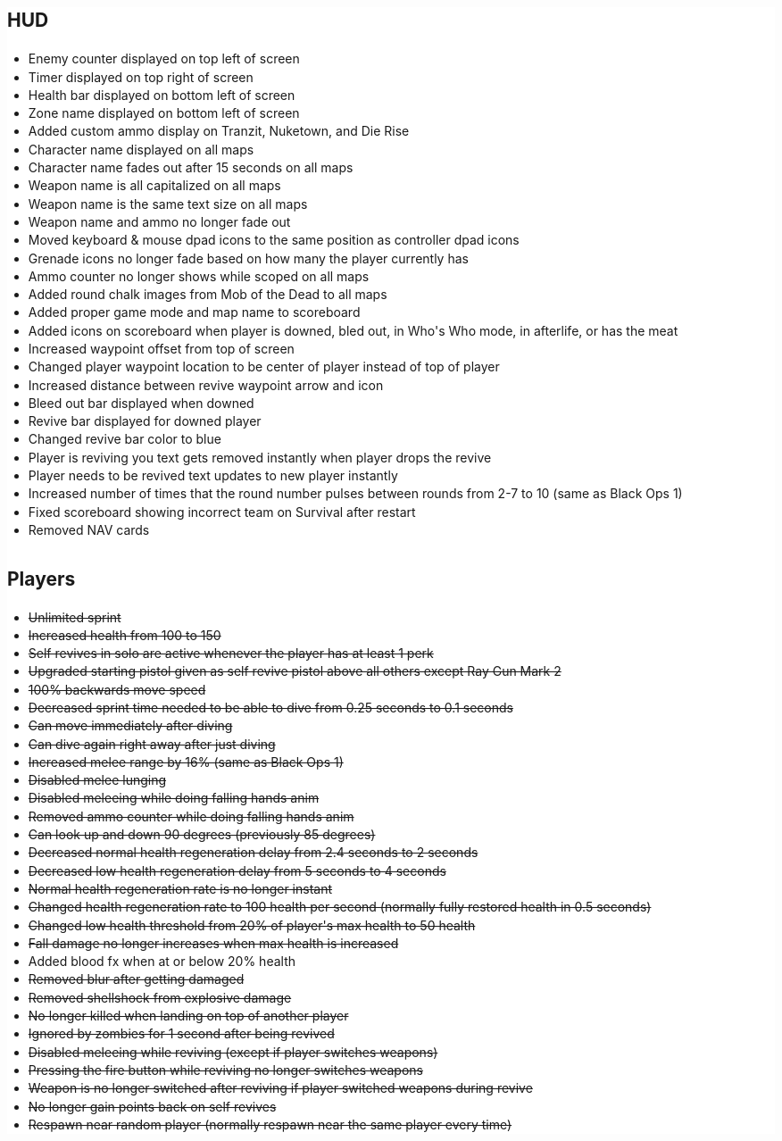 ## HUD
* Enemy counter displayed on top left of screen
* Timer displayed on top right of screen
* Health bar displayed on bottom left of screen
* Zone name displayed on bottom left of screen
* Added custom ammo display on Tranzit, Nuketown, and Die Rise
* Character name displayed on all maps
* Character name fades out after 15 seconds on all maps
* Weapon name is all capitalized on all maps
* Weapon name is the same text size on all maps
* Weapon name and ammo no longer fade out
* Moved keyboard & mouse dpad icons to the same position as controller dpad icons
* Grenade icons no longer fade based on how many the player currently has
* Ammo counter no longer shows while scoped on all maps
* Added round chalk images from Mob of the Dead to all maps
* Added proper game mode and map name to scoreboard
* Added icons on scoreboard when player is downed, bled out, in Who's Who mode, in afterlife, or has the meat
* Increased waypoint offset from top of screen
* Changed player waypoint location to be center of player instead of top of player
* Increased distance between revive waypoint arrow and icon
* Bleed out bar displayed when downed
* Revive bar displayed for downed player
* Changed revive bar color to blue
* Player is reviving you text gets removed instantly when player drops the revive
* Player needs to be revived text updates to new player instantly
* Increased number of times that the round number pulses between rounds from 2-7 to 10 (same as Black Ops 1)
* Fixed scoreboard showing incorrect team on Survival after restart
* Removed NAV cards

## Players
* ~~Unlimited sprint~~
* ~~Increased health from 100 to 150~~
* ~~Self revives in solo are active whenever the player has at least 1 perk~~
* ~~Upgraded starting pistol given as self revive pistol above all others except Ray Gun Mark 2~~
* ~~100% backwards move speed~~
* ~~Decreased sprint time needed to be able to dive from 0.25 seconds to 0.1 seconds~~
* ~~Can move immediately after diving~~
* ~~Can dive again right away after just diving~~
* ~~Increased melee range by 16% (same as Black Ops 1)~~
* ~~Disabled melee lunging~~
* ~~Disabled meleeing while doing falling hands anim~~
* ~~Removed ammo counter while doing falling hands anim~~
* ~~Can look up and down 90 degrees (previously 85 degrees)~~
* ~~Decreased normal health regeneration delay from 2.4 seconds to 2 seconds~~
* ~~Decreased low health regeneration delay from 5 seconds to 4 seconds~~
* ~~Normal health regeneration rate is no longer instant~~
* ~~Changed health regeneration rate to 100 health per second (normally fully restored health in 0.5 seconds)~~
* ~~Changed low health threshold from 20% of player's max health to 50 health~~
* ~~Fall damage no longer increases when max health is increased~~
* Added blood fx when at or below 20% health
* ~~Removed blur after getting damaged~~
* ~~Removed shellshock from explosive damage~~
* ~~No longer killed when landing on top of another player~~
* ~~Ignored by zombies for 1 second after being revived~~
* ~~Disabled meleeing while reviving (except if player switches weapons)~~
* ~~Pressing the fire button while reviving no longer switches weapons~~
* ~~Weapon is no longer switched after reviving if player switched weapons during revive~~
* ~~No longer gain points back on self revives~~
* ~~Respawn near random player (normally respawn near the same player every time)~~